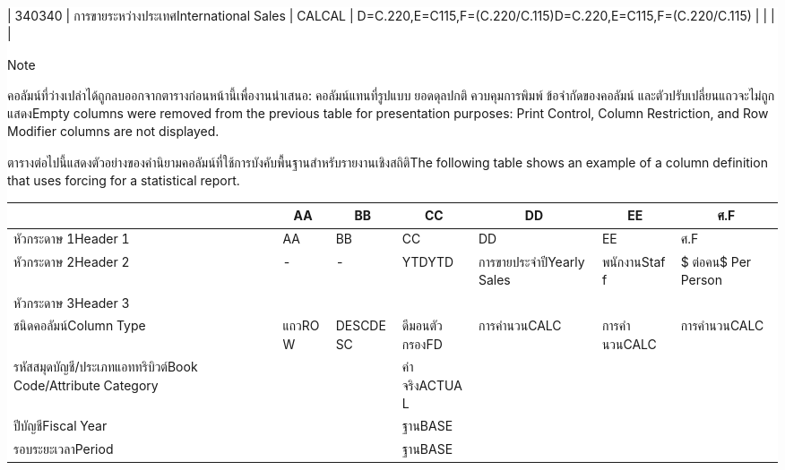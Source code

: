 | <span data-ttu-id="e6ec5-251">340</span><span class="sxs-lookup"><span data-stu-id="e6ec5-251">340</span></span>      | <span data-ttu-id="e6ec5-252">การขายระหว่างประเทศ</span><span class="sxs-lookup"><span data-stu-id="e6ec5-252">International Sales</span></span>       | <span data-ttu-id="e6ec5-253">CAL</span><span class="sxs-lookup"><span data-stu-id="e6ec5-253">CAL</span></span>         | <span data-ttu-id="e6ec5-254">D=C.220,E=C115,F=(C.220/C.115)</span><span class="sxs-lookup"><span data-stu-id="e6ec5-254">D=C.220,E=C115,F=(C.220/C.115)</span></span>  |                      |                |               |

> [!NOTE] 
> <span data-ttu-id="e6ec5-255">คอลัมน์ที่ว่างเปล่าได้ถูกลบออกจากตารางก่อนหน้านี้เพื่องานนำเสนอ: คอลัมน์แทนที่รูปแบบ ยอดดุลปกติ ควบคุมการพิมพ์ ข้อจำกัดของคอลัมน์ และตัวปรับเปลี่ยนแถวจะไม่ถูกแสดง</span><span class="sxs-lookup"><span data-stu-id="e6ec5-255">Empty columns were removed from the previous table for presentation purposes: Print Control,  Column Restriction, and Row Modifier columns are not displayed.</span></span>

<span data-ttu-id="e6ec5-256">ตารางต่อไปนี้แสดงตัวอย่างของคำนิยามคอลัมน์ที่ใช้การบังคับพื้นฐานสำหรับรายงานเชิงสถิติ</span><span class="sxs-lookup"><span data-stu-id="e6ec5-256">The following table shows an example of a column definition that uses forcing for a statistical report.</span></span>

|                              | <span data-ttu-id="e6ec5-257">A</span><span class="sxs-lookup"><span data-stu-id="e6ec5-257">A</span></span>   | <span data-ttu-id="e6ec5-258">B</span><span class="sxs-lookup"><span data-stu-id="e6ec5-258">B</span></span>    | <span data-ttu-id="e6ec5-259">C</span><span class="sxs-lookup"><span data-stu-id="e6ec5-259">C</span></span>      | <span data-ttu-id="e6ec5-260">D</span><span class="sxs-lookup"><span data-stu-id="e6ec5-260">D</span></span>            | <span data-ttu-id="e6ec5-261">E</span><span class="sxs-lookup"><span data-stu-id="e6ec5-261">E</span></span>     | <span data-ttu-id="e6ec5-262">ศ.</span><span class="sxs-lookup"><span data-stu-id="e6ec5-262">F</span></span>            |
|------------------------------|-----|------|--------|--------------|-------|--------------|
| <span data-ttu-id="e6ec5-263">หัวกระดาษ 1</span><span class="sxs-lookup"><span data-stu-id="e6ec5-263">Header 1</span></span>                     | <span data-ttu-id="e6ec5-264">A</span><span class="sxs-lookup"><span data-stu-id="e6ec5-264">A</span></span>   | <span data-ttu-id="e6ec5-265">B</span><span class="sxs-lookup"><span data-stu-id="e6ec5-265">B</span></span>    | <span data-ttu-id="e6ec5-266">C</span><span class="sxs-lookup"><span data-stu-id="e6ec5-266">C</span></span>      | <span data-ttu-id="e6ec5-267">D</span><span class="sxs-lookup"><span data-stu-id="e6ec5-267">D</span></span>            | <span data-ttu-id="e6ec5-268">E</span><span class="sxs-lookup"><span data-stu-id="e6ec5-268">E</span></span>     | <span data-ttu-id="e6ec5-269">ศ.</span><span class="sxs-lookup"><span data-stu-id="e6ec5-269">F</span></span>            |
| <span data-ttu-id="e6ec5-270">หัวกระดาษ 2</span><span class="sxs-lookup"><span data-stu-id="e6ec5-270">Header 2</span></span>                     | -   | -    | <span data-ttu-id="e6ec5-271">YTD</span><span class="sxs-lookup"><span data-stu-id="e6ec5-271">YTD</span></span>    | <span data-ttu-id="e6ec5-272">การขายประจำปี</span><span class="sxs-lookup"><span data-stu-id="e6ec5-272">Yearly Sales</span></span> | <span data-ttu-id="e6ec5-273">พนักงาน</span><span class="sxs-lookup"><span data-stu-id="e6ec5-273">Staff</span></span> | <span data-ttu-id="e6ec5-274">$ ต่อคน</span><span class="sxs-lookup"><span data-stu-id="e6ec5-274">$ Per Person</span></span> |
| <span data-ttu-id="e6ec5-275">หัวกระดาษ 3</span><span class="sxs-lookup"><span data-stu-id="e6ec5-275">Header 3</span></span>                     |     |      |        |              |       |              |
| <span data-ttu-id="e6ec5-276">ชนิดคอลัมน์</span><span class="sxs-lookup"><span data-stu-id="e6ec5-276">Column Type</span></span>                  | <span data-ttu-id="e6ec5-277">แถว</span><span class="sxs-lookup"><span data-stu-id="e6ec5-277">ROW</span></span> | <span data-ttu-id="e6ec5-278">DESC</span><span class="sxs-lookup"><span data-stu-id="e6ec5-278">DESC</span></span> | <span data-ttu-id="e6ec5-279">ดีมอนตัวกรอง</span><span class="sxs-lookup"><span data-stu-id="e6ec5-279">FD</span></span>     | <span data-ttu-id="e6ec5-280">การคำนวน</span><span class="sxs-lookup"><span data-stu-id="e6ec5-280">CALC</span></span>         | <span data-ttu-id="e6ec5-281">การคำนวน</span><span class="sxs-lookup"><span data-stu-id="e6ec5-281">CALC</span></span>  | <span data-ttu-id="e6ec5-282">การคำนวน</span><span class="sxs-lookup"><span data-stu-id="e6ec5-282">CALC</span></span>         |
| <span data-ttu-id="e6ec5-283">รหัสสมุดบัญชี/ประเภทแอททริบิวต์</span><span class="sxs-lookup"><span data-stu-id="e6ec5-283">Book Code/Attribute Category</span></span> |     |      | <span data-ttu-id="e6ec5-284">ค่าจริง</span><span class="sxs-lookup"><span data-stu-id="e6ec5-284">ACTUAL</span></span> |              |       |              |
| <span data-ttu-id="e6ec5-285">ปีบัญชี</span><span class="sxs-lookup"><span data-stu-id="e6ec5-285">Fiscal Year</span></span>                  |     |      | <span data-ttu-id="e6ec5-286">ฐาน</span><span class="sxs-lookup"><span data-stu-id="e6ec5-286">BASE</span></span>   |              |       |              |
| <span data-ttu-id="e6ec5-287">รอบระยะเวลา</span><span class="sxs-lookup"><span data-stu-id="e6ec5-287">Period</span></span>                       |     |      | <span data-ttu-id="e6ec5-288">ฐาน</span><span class="sxs-lookup"><span data-stu-id="e6ec5-288">BASE</span></span>   |              |       |              |